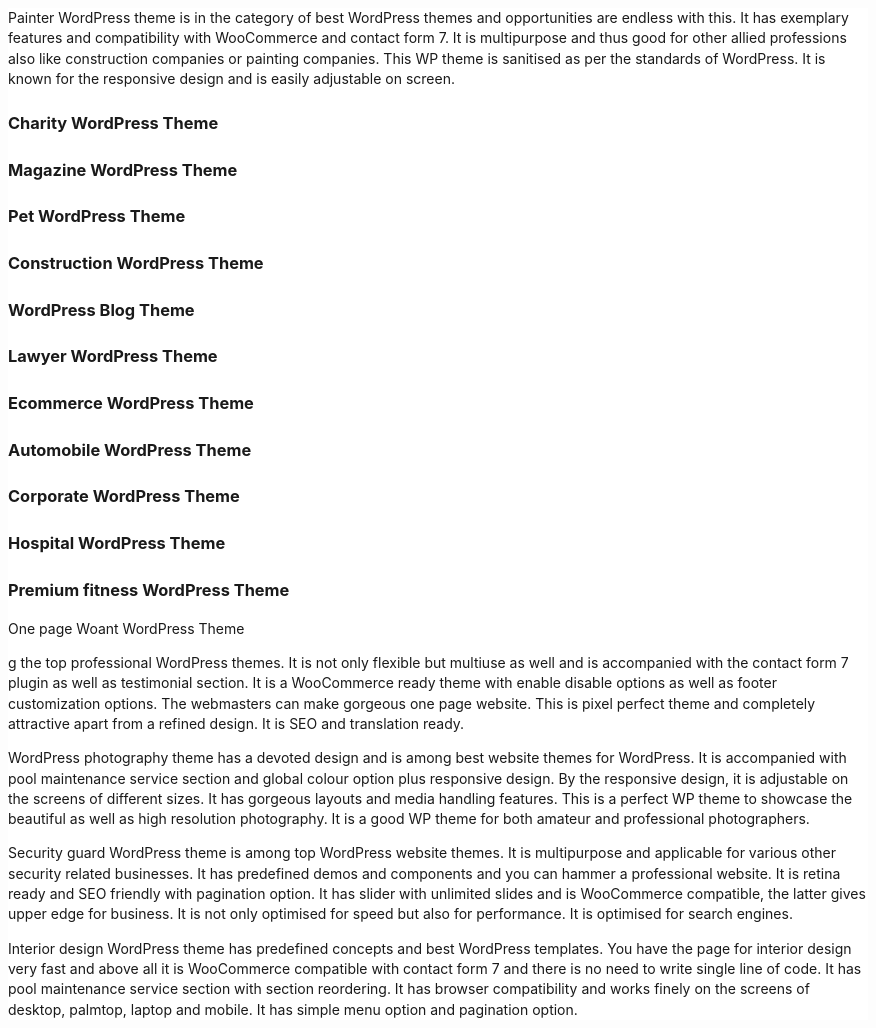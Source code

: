 Painter WordPress theme is in the category of best WordPress themes and opportunities are endless with this. It has exemplary features and compatibility with WooCommerce and contact form 7. It is multipurpose and thus good for other allied professions also like construction companies or painting companies. This WP theme is sanitised as per the standards of WordPress. It is known for the responsive design and is easily adjustable on screen.

### Charity WordPress Theme

### Magazine WordPress Theme

### Pet WordPress Theme

### Construction WordPress Theme

### WordPress Blog Theme

### Lawyer WordPress Theme

### Ecommerce WordPress Theme

### Automobile WordPress Theme

### Corporate WordPress Theme

### Hospital WordPress Theme

### Premium fitness WordPress Theme

One page Woant WordPress Theme

g the top professional WordPress themes. It is not only flexible but multiuse as well and is accompanied with the contact form 7 plugin as well as testimonial section. It is a WooCommerce ready theme with enable disable options as well as footer customization options. The webmasters can make gorgeous one page website. This is pixel perfect theme and completely attractive apart from a refined design. It is SEO and translation ready.

WordPress photography theme has a devoted design and is among best website themes for WordPress. It is accompanied with pool maintenance service section and global colour option plus responsive design. By the responsive design, it is adjustable on the screens of different sizes. It has gorgeous layouts and media handling features. This is a perfect WP theme to showcase the beautiful as well as high resolution photography. It is a good WP theme for both amateur and professional photographers.

Security guard WordPress theme is among top WordPress website themes. It is multipurpose and applicable for various other security related businesses. It has predefined demos and components and you can hammer a professional website. It is retina ready and SEO friendly with pagination option. It has slider with unlimited slides and is WooCommerce compatible, the latter gives upper edge for business. It is not only optimised for speed but also for performance. It is optimised for search engines.

Interior design WordPress theme has predefined concepts and best WordPress templates. You have the page for interior design very fast and above all it is WooCommerce compatible with contact form 7 and there is no need to write single line of code. It has pool maintenance service section with section reordering. It has browser compatibility and works finely on the screens of desktop, palmtop, laptop and mobile. It has simple menu option and pagination option.
